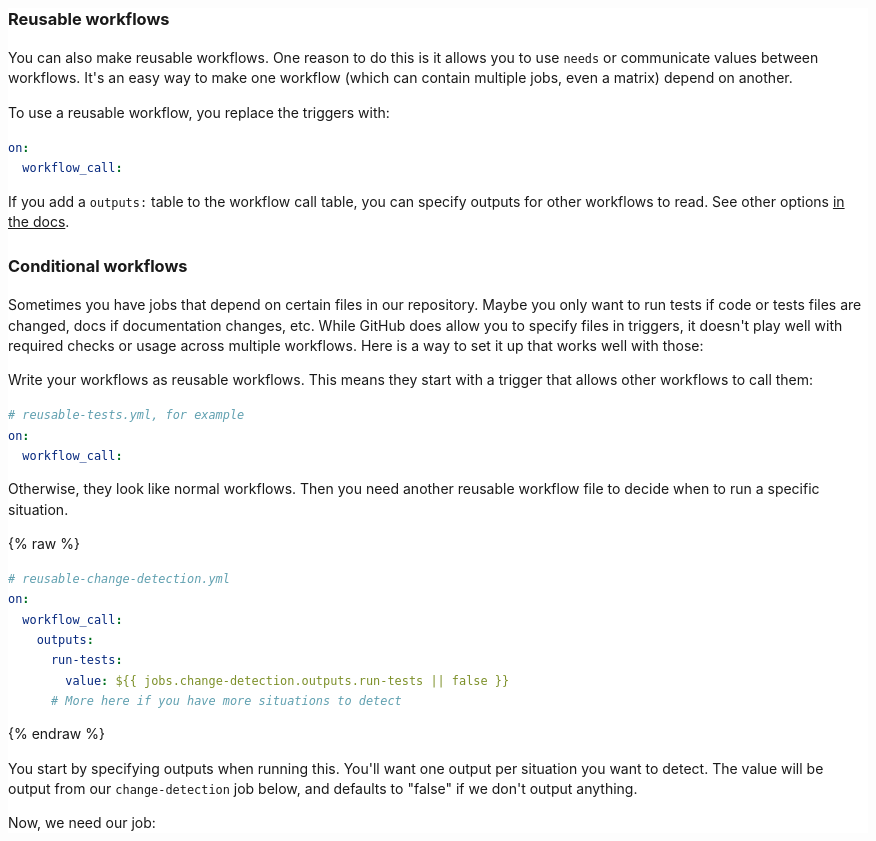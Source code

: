 ### Reusable workflows

You can also make reusable workflows. One reason to do this is it allows you to
use `needs` or communicate values between workflows. It's an easy way to make
one workflow (which can contain multiple jobs, even a matrix) depend on another.

To use a reusable workflow, you replace the triggers with:

```yaml
on:
  workflow_call:
```

If you add a `outputs:` table to the workflow call table, you can specify
outputs for other workflows to read. See other options
[in the docs](https://docs.github.com/en/actions/using-workflows/reusing-workflows).

### Conditional workflows

Sometimes you have jobs that depend on certain files in our repository. Maybe
you only want to run tests if code or tests files are changed, docs if
documentation changes, etc. While GitHub does allow you to specify files in
triggers, it doesn't play well with required checks or usage across multiple
workflows. Here is a way to set it up that works well with those:

Write your workflows as reusable workflows. This means they start with a trigger
that allows other workflows to call them:

```yaml
# reusable-tests.yml, for example
on:
  workflow_call:
```

Otherwise, they look like normal workflows. Then you need another reusable
workflow file to decide when to run a specific situation.

{% raw %}

```yaml
# reusable-change-detection.yml
on:
  workflow_call:
    outputs:
      run-tests:
        value: ${{ jobs.change-detection.outputs.run-tests || false }}
      # More here if you have more situations to detect
```

{% endraw %}

You start by specifying outputs when running this. You'll want one output per
situation you want to detect. The value will be output from our
`change-detection` job below, and defaults to "false" if we don't output
anything.

Now, we need our job:
